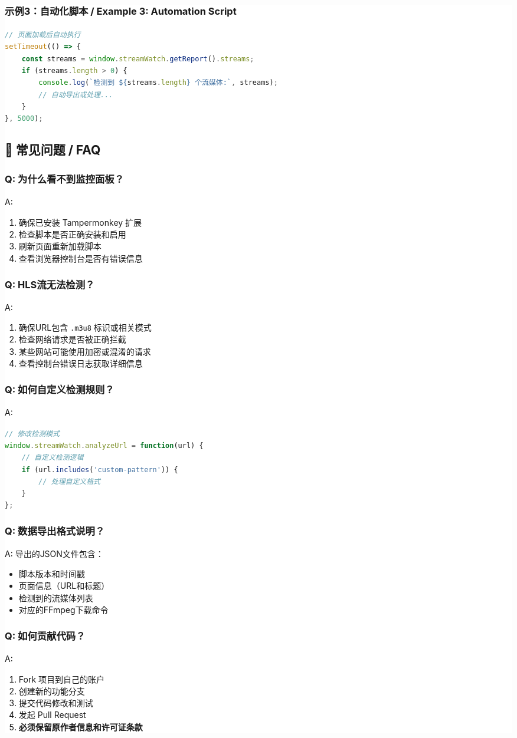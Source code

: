 ### 示例3：自动化脚本 / Example 3: Automation Script
```javascript
// 页面加载后自动执行
setTimeout(() => {
    const streams = window.streamWatch.getReport().streams;
    if (streams.length > 0) {
        console.log(`检测到 ${streams.length} 个流媒体:`, streams);
        // 自动导出或处理...
    }
}, 5000);
```

## 🐛 常见问题 / FAQ

### Q: 为什么看不到监控面板？
A: 
1. 确保已安装 Tampermonkey 扩展
2. 检查脚本是否正确安装和启用
3. 刷新页面重新加载脚本
4. 查看浏览器控制台是否有错误信息

### Q: HLS流无法检测？
A: 
1. 确保URL包含 `.m3u8` 标识或相关模式
2. 检查网络请求是否被正确拦截
3. 某些网站可能使用加密或混淆的请求
4. 查看控制台错误日志获取详细信息

### Q: 如何自定义检测规则？
A: 
```javascript
// 修改检测模式
window.streamWatch.analyzeUrl = function(url) {
    // 自定义检测逻辑
    if (url.includes('custom-pattern')) {
        // 处理自定义格式
    }
};
```

### Q: 数据导出格式说明？
A: 导出的JSON文件包含：
- 脚本版本和时间戳
- 页面信息（URL和标题）
- 检测到的流媒体列表
- 对应的FFmpeg下载命令

### Q: 如何贡献代码？
A: 
1. Fork 项目到自己的账户
2. 创建新的功能分支
3. 提交代码修改和测试
4. 发起 Pull Request
5. **必须保留原作者信息和许可证条款**
